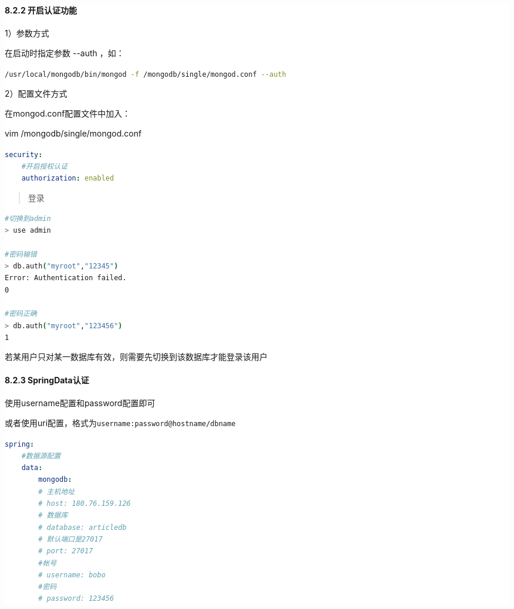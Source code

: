 



#### 8.2.2 开启认证功能

1）参数方式

在启动时指定参数 --auth ，如：

~~~bash
/usr/local/mongodb/bin/mongod -f /mongodb/single/mongod.conf --auth
~~~



2）配置文件方式

在mongod.conf配置文件中加入：

vim /mongodb/single/mongod.conf

~~~yml
security:
	#开启授权认证
	authorization: enabled
~~~







> 登录

~~~bash
#切换到admin
> use admin

#密码输错
> db.auth("myroot","12345")
Error: Authentication failed.
0

#密码正确
> db.auth("myroot","123456")
1
~~~





若某用户只对某一数据库有效，则需要先切换到该数据库才能登录该用户



#### 8.2.3 SpringData认证

使用username配置和password配置即可

或者使用uri配置，格式为`username:password@hostname/dbname`

~~~yml
spring:
	#数据源配置
	data:
		mongodb:
		# 主机地址
		# host: 180.76.159.126
		# 数据库
		# database: articledb
		# 默认端口是27017
		# port: 27017
		#帐号
		# username: bobo
		#密码
		# password: 123456
~~~